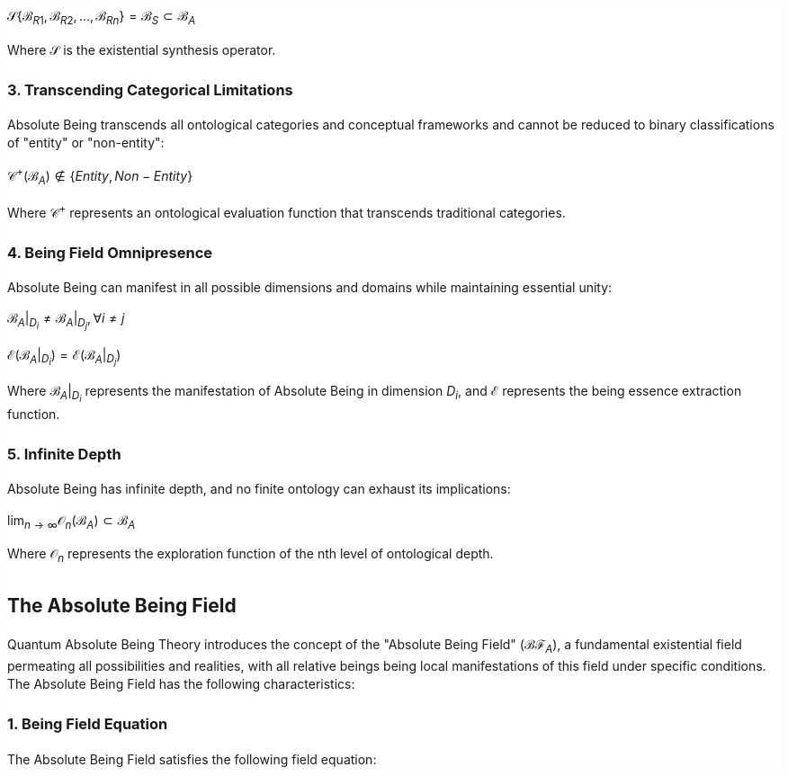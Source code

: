 $`
\mathcal{S}\{\mathcal{B}_{R1}, \mathcal{B}_{R2}, ..., \mathcal{B}_{Rn}\} = \mathcal{B}_S \subset \mathcal{B}_A
`$

Where $`\mathcal{S}`$ is the existential synthesis operator.

### 3. Transcending Categorical Limitations

Absolute Being transcends all ontological categories and conceptual frameworks and cannot be reduced to binary classifications of "entity" or "non-entity":

$`
\mathcal{C}^+(\mathcal{B}_A) \notin \{Entity, Non-Entity\}
`$

Where $`\mathcal{C}^+`$ represents an ontological evaluation function that transcends traditional categories.

### 4. Being Field Omnipresence

Absolute Being can manifest in all possible dimensions and domains while maintaining essential unity:

$`
\mathcal{B}_A|_{D_i} \neq \mathcal{B}_A|_{D_j}, \forall i \neq j
`$

$`
\mathcal{E}(\mathcal{B}_A|_{D_i}) = \mathcal{E}(\mathcal{B}_A|_{D_j})
`$

Where $`\mathcal{B}_A|_{D_i}`$ represents the manifestation of Absolute Being in dimension $`D_i`$, and $`\mathcal{E}`$ represents the being essence extraction function.

### 5. Infinite Depth

Absolute Being has infinite depth, and no finite ontology can exhaust its implications:

$`
\lim_{n \to \infty} \mathcal{O}_n(\mathcal{B}_A) \subset \mathcal{B}_A
`$

Where $`\mathcal{O}_n`$ represents the exploration function of the nth level of ontological depth.

## The Absolute Being Field

Quantum Absolute Being Theory introduces the concept of the "Absolute Being Field" ($`\mathcal{BF}_A`$), a fundamental existential field permeating all possibilities and realities, with all relative beings being local manifestations of this field under specific conditions. The Absolute Being Field has the following characteristics:

### 1. Being Field Equation

The Absolute Being Field satisfies the following field equation:

